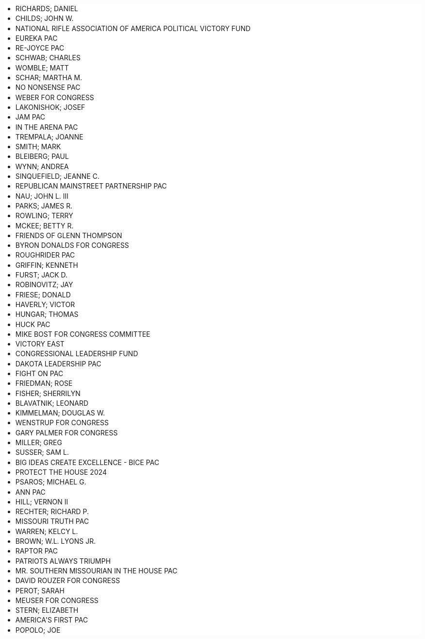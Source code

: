 - RICHARDS; DANIEL
- CHILDS; JOHN W.
- NATIONAL RIFLE ASSOCIATION OF AMERICA POLITICAL VICTORY FUND
- EUREKA PAC
- RE-JOYCE PAC
- SCHWAB; CHARLES
- WOMBLE; MATT
- SCHAR; MARTHA M.
- NO NONSENSE PAC
- WEBER FOR CONGRESS
- LAKONISHOK; JOSEF
- JAM PAC
- IN THE ARENA PAC
- TREMPALA; JOANNE
- SMITH; MARK
- BLEIBERG; PAUL
- WYNN; ANDREA
- SINQUEFIELD; JEANNE C.
- REPUBLICAN MAINSTREET PARTNERSHIP PAC
- NAU; JOHN L. III
- PARKS; JAMES R.
- ROWLING; TERRY
- MCKEE; BETTY R.
- FRIENDS OF GLENN THOMPSON
- BYRON DONALDS FOR CONGRESS
- ROUGHRIDER PAC
- GRIFFIN; KENNETH
- FURST; JACK D.
- ROBINOVITZ; JAY
- FRIESE; DONALD
- HAVERLY; VICTOR
- HUNGAR; THOMAS
- HUCK PAC
- MIKE BOST FOR CONGRESS COMMITTEE
- VICTORY EAST
- CONGRESSIONAL LEADERSHIP FUND
- DAKOTA LEADERSHIP PAC
- FIGHT ON PAC
- FRIEDMAN; ROSE
- FISHER; SHERRILYN
- BLAVATNIK; LEONARD
- KIMMELMAN; DOUGLAS W.
- WENSTRUP FOR CONGRESS
- GARY PALMER FOR CONGRESS
- MILLER; GREG
- SUSSER; SAM L.
- BIG IDEAS CREATE EXCELLENCE - BICE PAC
- PROTECT THE HOUSE 2024
- PSAROS; MICHAEL G.
- ANN PAC
- HILL; VERNON II
- RECHTER; RICHARD P.
- MISSOURI TRUTH PAC
- WARREN; KELCY L.
- BROWN; W.L. LYONS JR.
- RAPTOR PAC
- PATRIOTS ALWAYS TRIUMPH
- MR. SOUTHERN MISSOURIAN IN THE HOUSE PAC
- DAVID ROUZER FOR CONGRESS
- PEROT; SARAH
- MEUSER FOR CONGRESS
- STERN; ELIZABETH
- AMERICA'S FIRST PAC
- POPOLO; JOE